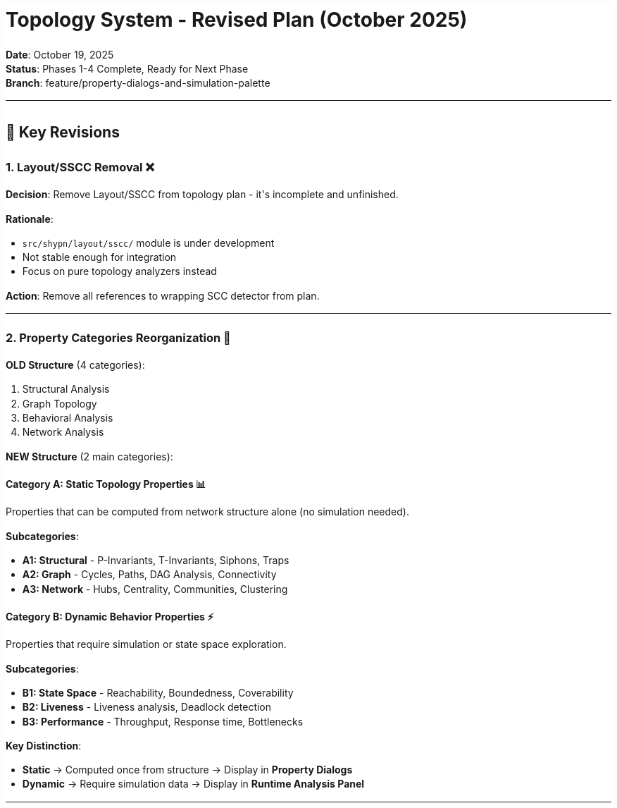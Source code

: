 # Topology System - Revised Plan (October 2025)

**Date**: October 19, 2025  
**Status**: Phases 1-4 Complete, Ready for Next Phase  
**Branch**: feature/property-dialogs-and-simulation-palette  

---

## 🔄 Key Revisions

### 1. Layout/SSCC Removal ❌
**Decision**: Remove Layout/SSCC from topology plan - it's incomplete and unfinished.

**Rationale**:
- `src/shypn/layout/sscc/` module is under development
- Not stable enough for integration
- Focus on pure topology analyzers instead

**Action**: Remove all references to wrapping SCC detector from plan.

---

### 2. Property Categories Reorganization 🔀

**OLD Structure** (4 categories):
1. Structural Analysis
2. Graph Topology  
3. Behavioral Analysis
4. Network Analysis

**NEW Structure** (2 main categories):

#### **Category A: Static Topology Properties** 📊
Properties that can be computed from network structure alone (no simulation needed).

**Subcategories**:
- **A1: Structural** - P-Invariants, T-Invariants, Siphons, Traps
- **A2: Graph** - Cycles, Paths, DAG Analysis, Connectivity
- **A3: Network** - Hubs, Centrality, Communities, Clustering

#### **Category B: Dynamic Behavior Properties** ⚡
Properties that require simulation or state space exploration.

**Subcategories**:
- **B1: State Space** - Reachability, Boundedness, Coverability
- **B2: Liveness** - Liveness analysis, Deadlock detection
- **B3: Performance** - Throughput, Response time, Bottlenecks

**Key Distinction**:
- **Static** → Computed once from structure → Display in **Property Dialogs**
- **Dynamic** → Require simulation data → Display in **Runtime Analysis Panel**

---
